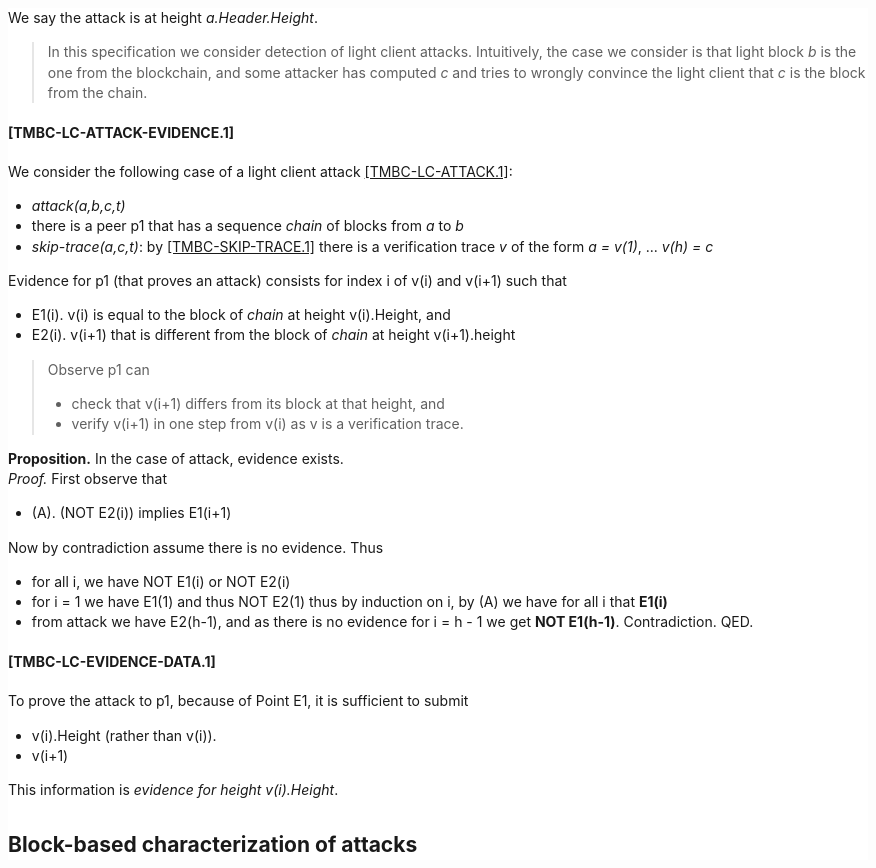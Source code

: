 We say the attack is at height *a.Header.Height*.

> In this specification we consider detection of light client
> attacks. Intuitively, the case we consider is that
> light block *b* is the one from the
> blockchain, and some attacker has computed *c* and tries to wrongly
> convince
> the light client that *c* is the block from the chain.

#### **[TMBC-LC-ATTACK-EVIDENCE.1]**

We consider the following case of a light client attack
[[TMBC-LC-ATTACK.1]](#TMBC-LC-ATTACK1):

- *attack(a,b,c,t)*
- there is a peer p1 that has a sequence *chain* of blocks from *a* to *b*
- *skip-trace(a,c,t)*: by [[TMBC-SKIP-TRACE.1]](#TMBC-SKIP-TRACE1) there is a
  verification trace *v* of the form *a = v(1)*, ... *v(h) = c*

Evidence for p1 (that proves an attack) consists for index i
of v(i) and v(i+1) such that

- E1(i). v(i) is equal to the block of *chain* at height v(i).Height, and
- E2(i). v(i+1) that is different from  the block of *chain* at
  height v(i+1).height

> Observe p1 can
>
> - check that v(i+1)  differs from its block at that height, and
> - verify v(i+1) in one step from v(i) as v is a verification trace.

**Proposition.** In the case of attack, evidence exists.  
*Proof.* First observe that

- (A). (NOT E2(i)) implies E1(i+1)

Now by contradiction assume there is no evidence. Thus

- for all i, we have NOT E1(i) or NOT E2(i)
- for i = 1 we have E1(1) and thus NOT E2(1)
  thus by induction on i, by (A) we have for all i that **E1(i)**
- from attack we have E2(h-1), and as there is no evidence for
  i = h - 1 we get **NOT E1(h-1)**. Contradiction.
QED.

#### **[TMBC-LC-EVIDENCE-DATA.1]**

To prove the attack to p1, because of Point E1, it is sufficient to
submit

- v(i).Height (rather than v(i)).
- v(i+1)

This information is *evidence for height v(i).Height*.

## Block-based characterization of attacks


[verification]:  https://github.com/tendermint/spec/blob/master/rust-spec/lightclient/verification/verification_002_draft.md
[supervisor]: https://github.com/tendermint/spec/blob/master/rust-spec/lightclient/supervisor/supervisor_001_draft.md
[block]: https://github.com/tendermint/spec/blob/d46cd7f573a2c6a2399fcab2cde981330aa63f37/spec/core/data_structures.md
[TMBC-FM-2THIRDS-link]: https://github.com/tendermint/spec/blob/master/rust-spec/lightclient/verification/verification_002_draft.md#tmbc-fm-2thirds1
[TMBC-SOUND-DISTR-POSS-COMMIT-link]: https://github.com/tendermint/spec/blob/master/rust-spec/lightclient/verification/verification_002_draft.md#tmbc-sound-distr-poss-commit1